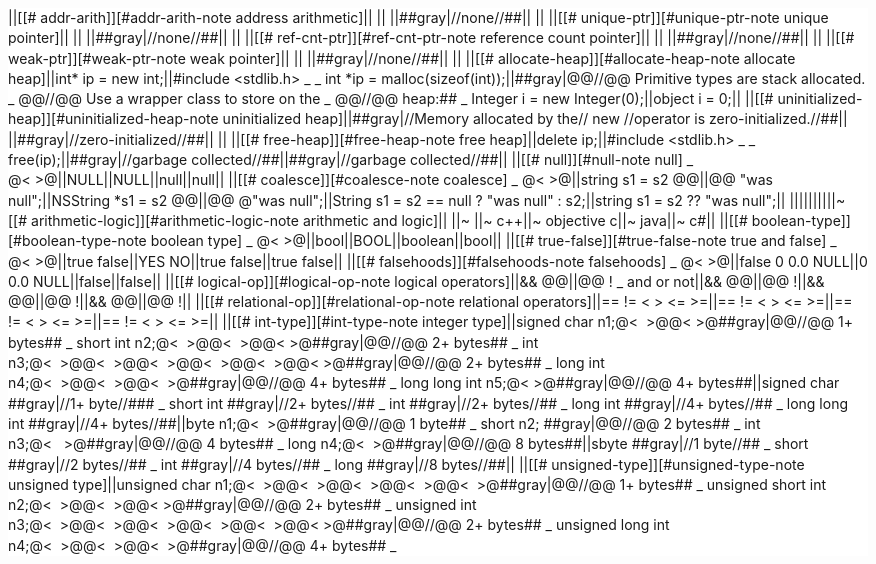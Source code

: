 ||[[# addr-arith]][#addr-arith-note address arithmetic]|| || ||##gray|//none//##|| ||
||[[# unique-ptr]][#unique-ptr-note unique pointer]|| || ||##gray|//none//##|| ||
||[[# ref-cnt-ptr]][#ref-cnt-ptr-note reference count pointer]|| || ||##gray|//none//##|| ||
||[[# weak-ptr]][#weak-ptr-note weak pointer]|| || ||##gray|//none//##|| ||
||[[# allocate-heap]][#allocate-heap-note allocate heap]||int* ip = new int;||#include <stdlib.h> _
 _
int *ip = malloc(sizeof(int));||##gray|@@//@@ Primitive types are stack allocated. _
@@//@@ Use a wrapper class to store on the _
@@//@@ heap:## _
Integer i = new Integer(0);||object i = 0;||
||[[# uninitialized-heap]][#uninitialized-heap-note uninitialized heap]||##gray|//Memory allocated by the// new //operator is zero-initialized.//##|| ||##gray|//zero-initialized//##|| ||
||[[# free-heap]][#free-heap-note free heap]||delete ip;||#include <stdlib.h> _
 _
free(ip);||##gray|//garbage collected//##||##gray|//garbage collected//##||
||[[# null]][#null-note null] _
@<&nbsp;>@||NULL||NULL||null||null||
||[[# coalesce]][#coalesce-note coalesce] _
@<&nbsp;>@||string s1 = s2 @@||@@ "was null";||NSString *s1 = s2 @@||@@ @"was null";||String s1 = s2 == null ? "was null" : s2;||string s1  = s2 ?? "was null";||
||||||||||~ [[# arithmetic-logic]][#arithmetic-logic-note arithmetic and logic]||
||~ ||~ c++||~ objective c||~ java||~ c#||
||[[# boolean-type]][#boolean-type-note boolean type] _
@<&nbsp;>@||bool||BOOL||boolean||bool||
||[[# true-false]][#true-false-note true and false] _
@<&nbsp;>@||true false||YES NO||true false||true false||
||[[# falsehoods]][#falsehoods-note falsehoods] _
@<&nbsp;>@||false 0 0.0 NULL||0 0.0 NULL||false||false||
||[[# logical-op]][#logical-op-note logical operators]||&& @@||@@ ! _
and or not||&& @@||@@ !||&& @@||@@ !||&& @@||@@ !||
||[[# relational-op]][#relational-op-note relational operators]||== != < > <= >=||== != < > <= >=||== != < > <= >=||== != < > <= >=||
||[[# int-type]][#int-type-note integer type]||signed char n1;@<&nbsp;&nbsp;>@@<&nbsp;>@##gray|@@//@@ 1+ bytes## _
short int n2;@<&nbsp;&nbsp;>@@<&nbsp;&nbsp;>@@<&nbsp;>@##gray|@@//@@ 2+ bytes## _
int n3;@<&nbsp;&nbsp;>@@<&nbsp;&nbsp;>@@<&nbsp;&nbsp;>@@<&nbsp;&nbsp;>@@<&nbsp;&nbsp;>@@<&nbsp;>@##gray|@@//@@ 2+ bytes## _
long int n4;@<&nbsp;&nbsp;>@@<&nbsp;&nbsp;>@@<&nbsp;&nbsp;>@##gray|@@//@@ 4+ bytes## _
long long int n5;@<&nbsp;>@##gray|@@//@@ 4+ bytes##||signed char ##gray|//1+ byte//### _
short int ##gray|//2+ bytes//## _
int ##gray|//2+ bytes//## _
long int ##gray|//4+ bytes//## _
long long int ##gray|//4+ bytes//##||byte n1;@<&nbsp;&nbsp;>@##gray|@@//@@ 1 byte## _
short n2; ##gray|@@//@@ 2 bytes## _
int n3;@<&nbsp;&nbsp;&nbsp;>@##gray|@@//@@ 4 bytes## _
long n4;@<&nbsp;&nbsp;>@##gray|@@//@@ 8 bytes##||sbyte ##gray|//1 byte//## _
short ##gray|//2 bytes//## _
int ##gray|//4 bytes//## _
long ##gray|//8 bytes//##||
||[[# unsigned-type]][#unsigned-type-note unsigned type]||unsigned char n1;@<&nbsp;&nbsp;>@@<&nbsp;&nbsp;>@@<&nbsp;&nbsp;>@@<&nbsp;&nbsp;>@@<&nbsp;&nbsp;>@##gray|@@//@@ 1+ bytes## _
unsigned short int n2;@<&nbsp;&nbsp;>@@<&nbsp;&nbsp;>@@<&nbsp;>@##gray|@@//@@ 2+ bytes## _
unsigned int n3;@<&nbsp;&nbsp;>@@<&nbsp;&nbsp;>@@<&nbsp;&nbsp;>@@<&nbsp;&nbsp;>@@<&nbsp;&nbsp;>@@<&nbsp;>@##gray|@@//@@ 2+ bytes## _
unsigned long int n4;@<&nbsp;&nbsp;>@@<&nbsp;&nbsp;>@@<&nbsp;&nbsp;>@##gray|@@//@@ 4+ bytes## _